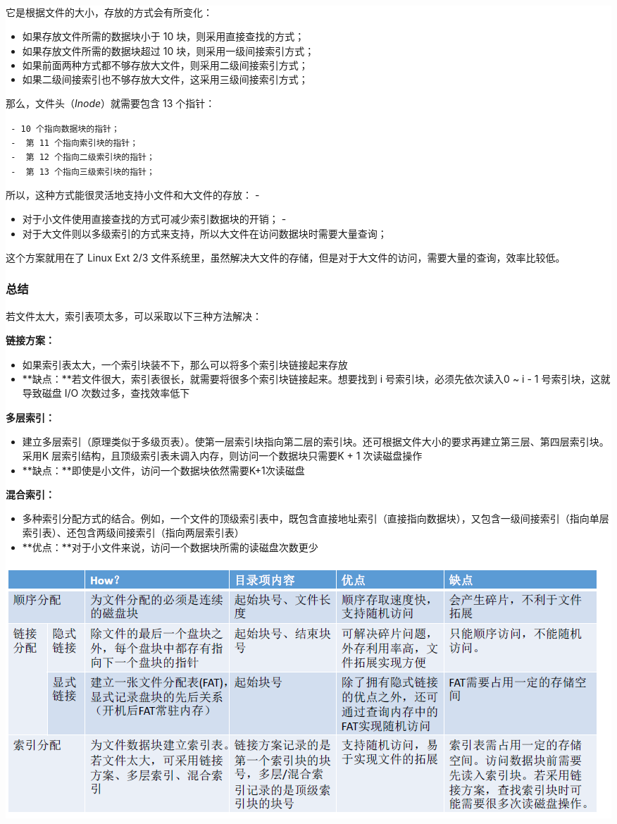 它是根据文件的大小，存放的方式会有所变化：

- 如果存放文件所需的数据块小于 10 块，则采用直接查找的方式；
- 如果存放文件所需的数据块超过 10 块，则采用一级间接索引方式；
- 如果前面两种方式都不够存放大文件，则采用二级间接索引方式；
- 如果二级间接索引也不够存放大文件，这采用三级间接索引方式；

那么，文件头（*Inode*）就需要包含 13 个指针：

	 - 10 个指向数据块的指针； 
	 -  第 11 个指向索引块的指针； 
	 -  第 12 个指向二级索引块的指针；
	 -  第 13 个指向三级索引块的指针；

所以，这种方式能很灵活地支持小文件和大文件的存放： -

- 对于小文件使用直接查找的方式可减少索引数据块的开销； -
- 对于大文件则以多级索引的方式来支持，所以大文件在访问数据块时需要大量查询；

这个方案就用在了 Linux Ext 2/3 文件系统里，虽然解决大文件的存储，但是对于大文件的访问，需要大量的查询，效率比较低。

### 总结

若文件太大，索引表项太多，可以采取以下三种方法解决：

**链接方案：**

- 如果索引表太大，一个索引块装不下，那么可以将多个索引块链接起来存放
- **缺点：**若文件很大，索引表很长，就需要将很多个索引块链接起来。想要找到 i 号索引块，必须先依次读入0 ~ i - 1 号索引块，这就导致磁盘 I/O 次数过多，查找效率低下

**多层索引：**

- 建立多层索引（原理类似于多级页表）。使第一层索引块指向第二层的索引块。还可根据文件大小的要求再建立第三层、第四层索引块。采用K 层索引结构，且顶级索引表未调入内存，则访问一个数据块只需要K + 1 次读磁盘操作
- **缺点：**即使是小文件，访问一个数据块依然需要K+1次读磁盘

**混合索引：**

- 多种索引分配方式的结合。例如，一个文件的顶级索引表中，既包含直接地址索引（直接指向数据块），又包含一级间接索引（指向单层索引表）、还包含两级间接索引（指向两层索引表）
- **优点：**对于小文件来说，访问一个数据块所需的读磁盘次数更少

![sumary](https://github.com/sfssa/cpp-library/blob/master/%E5%88%86%E5%B8%83%E5%BC%8F%E6%9C%8D%E5%8A%A1%E5%99%A8/FastFDS/static/sumary.png)
